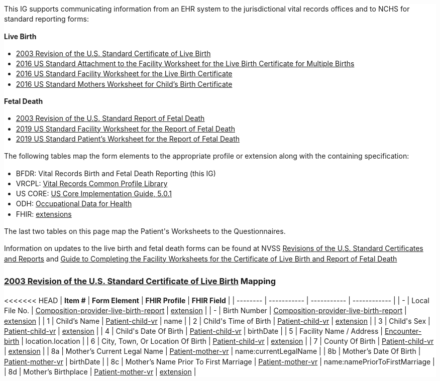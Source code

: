This IG supports communicating information from an EHR system to the jurisdictional vital records offices and to NCHS for standard reporting forms:

**Live Birth**
 * [2003 Revision of the U.S. Standard Certificate of Live Birth](https://www.cdc.gov/nchs/data/dvs/birth11-03final-ACC.pdf)
 * [2016 US Standard Attachment to the Facility Worksheet for the Live Birth Certificate for Multiple Births](https://www.cdc.gov/nchs/data/dvs/multiple-births-worksheet-2016.pdf)
 * [2016 US Standard Facility Worksheet for the Live Birth Certificate](https://www.cdc.gov/nchs/data/dvs/facility-worksheet-2016-508.pdf)
 * [2016 US Standard Mothers Worksheet for Child’s Birth Certificate](https://www.cdc.gov/nchs/data/dvs/moms-worksheet-2016-508.pdf)
 
**Fetal Death**
 * [2003 Revision of the U.S. Standard Report of Fetal Death](https://www.cdc.gov/nchs/data/dvs/FDEATH11-03finalACC.pdf)
 * [2019 US Standard Facility Worksheet for the Report of Fetal Death](https://www.cdc.gov/nchs/data/dvs/fetal-death-facility-worksheet-2019-508.pdf)
 * [2019 US Standard Patient’s Worksheet for the Report of Fetal Death](https://www.cdc.gov/nchs/data/dvs/fetal-death-mother-worksheet-english-2019-508.pdf)
 
The following tables map the form elements to the appropriate profile or extension along with the containing specification:
* BFDR: Vital Records Birth and Fetal Death Reporting (this IG)
* VRCPL: [Vital Records Common Profile Library]({{site.data.fhir.ver.hl7fhirusvrcommonlibrary}})
* US CORE: [US Core Implementation Guide, 5.0.1]({{site.data.fhir.ver.hl7fhiruscore}})
* ODH: [Occupational Data for Health]({{site.data.fhir.ver.hl7fhirusodh}})
* FHIR: [extensions](http://hl7.org/fhir/extensions/extension-registry.html)

The last two tables on this page map the Patient's Worksheets to the Questionnaires.

Information on updates to the live birth and fetal death forms can be found at NVSS [Revisions of the U.S. Standard Certificates and Reports](https://www.cdc.gov/nchs/nvss/revisions-of-the-us-standard-certificates-and-reports.htm) and [Guide to Completing the Facility Worksheets for the Certificate of Live Birth and Report of Fetal Death](https://www.cdc.gov/nchs/nvss/facility-worksheets-guide.htm)

### [2003 Revision of the U.S. Standard Certificate of Live Birth](https://www.cdc.gov/nchs/data/dvs/birth11-03final-ACC.pdf) Mapping

<<<<<<< HEAD
| **Item #** | **Form Element** | **FHIR Profile** | **FHIR Field**  |
| --------   | -----------      | -----------      | ------------    |
| - | Local File No. | [Composition-provider-live-birth-report]({{site.data.fhir.ver.hl7fhirusbfdr}}StructureDefinition-Composition-provider-live-birth-report.html) | [extension]({{site.data.fhir.ver.hl7fhirusbfdr}}StructureDefinition-Extension-live-birth-local-file-number.html) |
| - | Birth Number | [Composition-provider-live-birth-report]({{site.data.fhir.ver.hl7fhirusbfdr}}StructureDefinition-Composition-provider-live-birth-report.html) | [extension]({{site.data.fhir.ver.hl7fhirusbfdr}}StructureDefinition-Extension-live-birth-certificate-number.html) |
| 1 | Child’s Name | [Patient-child-vr]({{site.data.fhir.ver.hl7fhirusvrcommonlibrary}}StructureDefinition-Patient-child-vr.html) | name |
| 2 | Child's Time of Birth | [Patient-child-vr]({{site.data.fhir.ver.hl7fhirusvrcommonlibrary}}StructureDefinition-Patient-child-vr.html) | [extension](http://hl7.org/fhir/extensions/StructureDefinition-patient-birthTime.html) |
| 3 | Child's Sex | [Patient-child-vr]({{site.data.fhir.ver.hl7fhirusvrcommonlibrary}}StructureDefinition-Patient-child-vr.html) | [extension]({{site.data.fhir.ver.hl7fhiruscore}}/StructureDefinition-us-core-birthsex.html) |
| 4 | Child's Date Of Birth | [Patient-child-vr]({{site.data.fhir.ver.hl7fhirusvrcommonlibrary}}StructureDefinition-Patient-child-vr.html) | birthDate |
| 5 | Facility Name / Address | [Encounter-birth]({{site.data.fhir.ver.hl7fhiruscore}}/StructureDefinition-Encounter-birth.html) | location.location |
| 6 | City, Town, Or Location Of Birth | [Patient-child-vr]({{site.data.fhir.ver.hl7fhirusvrcommonlibrary}}StructureDefinition-Patient-child-vr.html) | [extension](http://hl7.org/fhir/extensions/StructureDefinition-patient-birthPlace.html) |
| 7 | County Of Birth | [Patient-child-vr]({{site.data.fhir.ver.hl7fhirusvrcommonlibrary}}StructureDefinition-Patient-child-vr.html) | [extension](http://hl7.org/fhir/extensions/StructureDefinition-patient-birthPlace.html) |
| 8a | Mother’s Current Legal Name | [Patient-mother-vr]({{site.data.fhir.ver.hl7fhirusvrcommonlibrary}}StructureDefinition-Patient-mother-vr.html) | name:currentLegalName |
| 8b | Mother’s Date Of Birth | [Patient-mother-vr]({{site.data.fhir.ver.hl7fhirusvrcommonlibrary}}StructureDefinition-Patient-mother-vr.html) | birthDate |
| 8c | Mother’s Name Prior To First Marriage | [Patient-mother-vr]({{site.data.fhir.ver.hl7fhirusvrcommonlibrary}}StructureDefinition-Patient-mother-vr.html) | name:namePriorToFirstMarriage |
| 8d | Mother’s Birthplace | [Patient-mother-vr]({{site.data.fhir.ver.hl7fhirusvrcommonlibrary}}StructureDefinition-Patient-mother-vr.html) | [extension](http://hl7.org/fhir/extensions/StructureDefinition-patient-birthPlace.html) |
